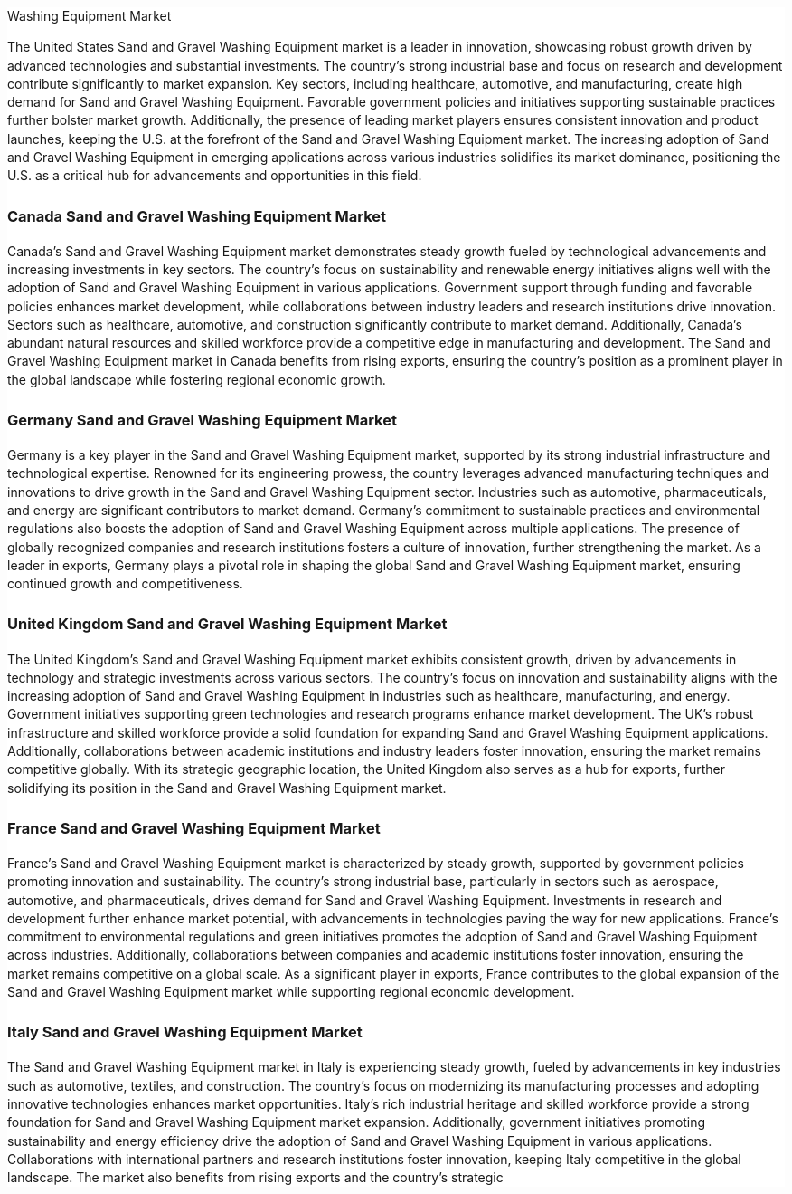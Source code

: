 Washing Equipment Market</h3><p>The United States Sand and Gravel Washing Equipment market is a leader in innovation, showcasing robust growth driven by advanced technologies and substantial investments. The country&rsquo;s strong industrial base and focus on research and development contribute significantly to market expansion. Key sectors, including healthcare, automotive, and manufacturing, create high demand for Sand and Gravel Washing Equipment. Favorable government policies and initiatives supporting sustainable practices further bolster market growth. Additionally, the presence of leading market players ensures consistent innovation and product launches, keeping the U.S. at the forefront of the Sand and Gravel Washing Equipment market. The increasing adoption of Sand and Gravel Washing Equipment in emerging applications across various industries solidifies its market dominance, positioning the U.S. as a critical hub for advancements and opportunities in this field.</p><h3>Canada Sand and Gravel Washing Equipment Market</h3><p>Canada&rsquo;s Sand and Gravel Washing Equipment market demonstrates steady growth fueled by technological advancements and increasing investments in key sectors. The country&rsquo;s focus on sustainability and renewable energy initiatives aligns well with the adoption of Sand and Gravel Washing Equipment in various applications. Government support through funding and favorable policies enhances market development, while collaborations between industry leaders and research institutions drive innovation. Sectors such as healthcare, automotive, and construction significantly contribute to market demand. Additionally, Canada&rsquo;s abundant natural resources and skilled workforce provide a competitive edge in manufacturing and development. The Sand and Gravel Washing Equipment market in Canada benefits from rising exports, ensuring the country&rsquo;s position as a prominent player in the global landscape while fostering regional economic growth.</p><h3>Germany Sand and Gravel Washing Equipment Market</h3><p>Germany is a key player in the Sand and Gravel Washing Equipment market, supported by its strong industrial infrastructure and technological expertise. Renowned for its engineering prowess, the country leverages advanced manufacturing techniques and innovations to drive growth in the Sand and Gravel Washing Equipment sector. Industries such as automotive, pharmaceuticals, and energy are significant contributors to market demand. Germany&rsquo;s commitment to sustainable practices and environmental regulations also boosts the adoption of Sand and Gravel Washing Equipment across multiple applications. The presence of globally recognized companies and research institutions fosters a culture of innovation, further strengthening the market. As a leader in exports, Germany plays a pivotal role in shaping the global Sand and Gravel Washing Equipment market, ensuring continued growth and competitiveness.</p><h3>United Kingdom Sand and Gravel Washing Equipment Market</h3><p>The United Kingdom&rsquo;s Sand and Gravel Washing Equipment market exhibits consistent growth, driven by advancements in technology and strategic investments across various sectors. The country&rsquo;s focus on innovation and sustainability aligns with the increasing adoption of Sand and Gravel Washing Equipment in industries such as healthcare, manufacturing, and energy. Government initiatives supporting green technologies and research programs enhance market development. The UK&rsquo;s robust infrastructure and skilled workforce provide a solid foundation for expanding Sand and Gravel Washing Equipment applications. Additionally, collaborations between academic institutions and industry leaders foster innovation, ensuring the market remains competitive globally. With its strategic geographic location, the United Kingdom also serves as a hub for exports, further solidifying its position in the Sand and Gravel Washing Equipment market.</p><h3>France Sand and Gravel Washing Equipment Market</h3><p>France&rsquo;s Sand and Gravel Washing Equipment market is characterized by steady growth, supported by government policies promoting innovation and sustainability. The country&rsquo;s strong industrial base, particularly in sectors such as aerospace, automotive, and pharmaceuticals, drives demand for Sand and Gravel Washing Equipment. Investments in research and development further enhance market potential, with advancements in technologies paving the way for new applications. France&rsquo;s commitment to environmental regulations and green initiatives promotes the adoption of Sand and Gravel Washing Equipment across industries. Additionally, collaborations between companies and academic institutions foster innovation, ensuring the market remains competitive on a global scale. As a significant player in exports, France contributes to the global expansion of the Sand and Gravel Washing Equipment market while supporting regional economic development.</p><h3>Italy Sand and Gravel Washing Equipment Market</h3><p>The Sand and Gravel Washing Equipment market in Italy is experiencing steady growth, fueled by advancements in key industries such as automotive, textiles, and construction. The country&rsquo;s focus on modernizing its manufacturing processes and adopting innovative technologies enhances market opportunities. Italy&rsquo;s rich industrial heritage and skilled workforce provide a strong foundation for Sand and Gravel Washing Equipment market expansion. Additionally, government initiatives promoting sustainability and energy efficiency drive the adoption of Sand and Gravel Washing Equipment in various applications. Collaborations with international partners and research institutions foster innovation, keeping Italy competitive in the global landscape. The market also benefits from rising exports and the country&rsquo;s strategic